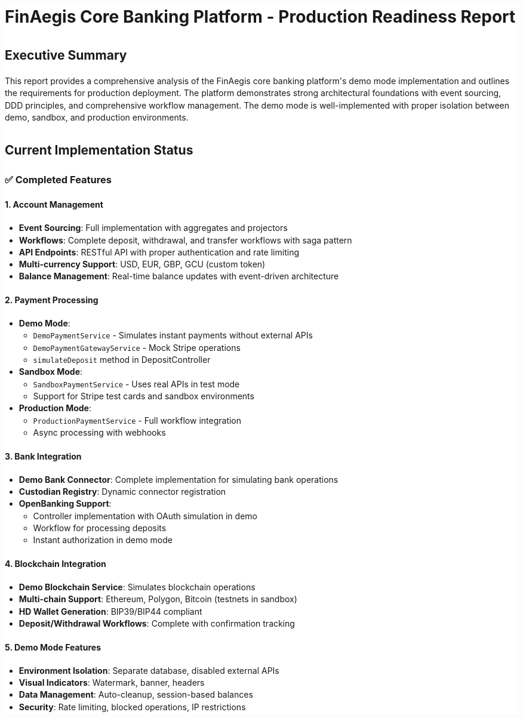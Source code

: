 # FinAegis Core Banking Platform - Production Readiness Report

## Executive Summary

This report provides a comprehensive analysis of the FinAegis core banking platform's demo mode implementation and outlines the requirements for production deployment. The platform demonstrates strong architectural foundations with event sourcing, DDD principles, and comprehensive workflow management. The demo mode is well-implemented with proper isolation between demo, sandbox, and production environments.

## Current Implementation Status

### ✅ Completed Features

#### 1. Account Management
- **Event Sourcing**: Full implementation with aggregates and projectors
- **Workflows**: Complete deposit, withdrawal, and transfer workflows with saga pattern
- **API Endpoints**: RESTful API with proper authentication and rate limiting
- **Multi-currency Support**: USD, EUR, GBP, GCU (custom token)
- **Balance Management**: Real-time balance updates with event-driven architecture

#### 2. Payment Processing
- **Demo Mode**: 
  - `DemoPaymentService` - Simulates instant payments without external APIs
  - `DemoPaymentGatewayService` - Mock Stripe operations
  - `simulateDeposit` method in DepositController
- **Sandbox Mode**: 
  - `SandboxPaymentService` - Uses real APIs in test mode
  - Support for Stripe test cards and sandbox environments
- **Production Mode**: 
  - `ProductionPaymentService` - Full workflow integration
  - Async processing with webhooks

#### 3. Bank Integration
- **Demo Bank Connector**: Complete implementation for simulating bank operations
- **Custodian Registry**: Dynamic connector registration
- **OpenBanking Support**: 
  - Controller implementation with OAuth simulation in demo
  - Workflow for processing deposits
  - Instant authorization in demo mode

#### 4. Blockchain Integration
- **Demo Blockchain Service**: Simulates blockchain operations
- **Multi-chain Support**: Ethereum, Polygon, Bitcoin (testnets in sandbox)
- **HD Wallet Generation**: BIP39/BIP44 compliant
- **Deposit/Withdrawal Workflows**: Complete with confirmation tracking

#### 5. Demo Mode Features
- **Environment Isolation**: Separate database, disabled external APIs
- **Visual Indicators**: Watermark, banner, headers
- **Data Management**: Auto-cleanup, session-based balances
- **Security**: Rate limiting, blocked operations, IP restrictions
